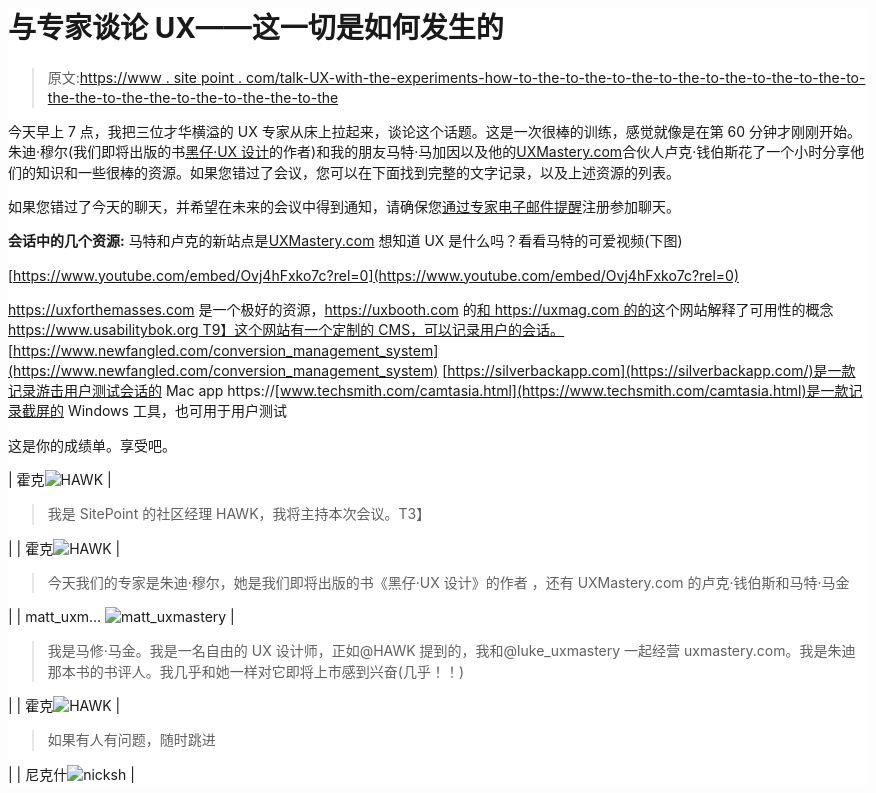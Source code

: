 # 与专家谈论 UX——这一切是如何发生的

> 原文:[https://www . site point . com/talk-UX-with-the-experiments-how-to-the-to-the-to-the-to-the-to-the-to-the-to-the-to-the-the-to-the-the-to-the-to-the-the-to-the](https://www.sitepoint.com/talk-ux-with-the-experts-how-it-all-went-down/)

今天早上 7 点，我把三位才华横溢的 UX 专家从床上拉起来，谈论这个话题。这是一次很棒的训练，感觉就像是在第 60 分钟才刚刚开始。朱迪·穆尔(我们即将出版的书[黑仔·UX 设计](https://www.sitepoint.com/books/ux1/ "Killer UX Design")的作者)和我的朋友马特·马加因以及他的[UXMastery.com](https://UXMastery.com "UXMastery")合伙人卢克·钱伯斯花了一个小时分享他们的知识和一些很棒的资源。如果您错过了会议，您可以在下面找到完整的文字记录，以及上述资源的列表。

如果您错过了今天的聊天，并希望在未来的会议中得到通知，请确保您[通过专家电子邮件提醒](https://www.facebook.com/sitepoint/app_115462065200508 "Email reminder list")注册参加聊天。

**会话中的几个资源:**
马特和卢克的新站点是[UXMastery.com](https://uxmastery.com "UXMastery") 想知道 UX 是什么吗？看看马特的可爱视频(下图)

[https://www.youtube.com/embed/Ovj4hFxko7c?rel=0](https://www.youtube.com/embed/Ovj4hFxko7c?rel=0)

https://uxforthemasses.com 是一个极好的资源，https://uxbooth.com 的[和 https://uxmag.com
的](https://uxbooth.com/)[的](https://uxmag.com/)这个网站解释了可用性的概念[https://www.usabilitybok.org
T9】这个网站有一个定制的 CMS，可以记录用户的会话。](https://www.usabilitybok.org/)[https://www.newfangled.com/conversion_management_system](https://www.newfangled.com/conversion_management_system) [https://silverbackapp.com](https://silverbackapp.com/)是一款记录游击用户测试会话的 Mac app
https://[www.techsmith.com/camtasia.html](https://www.techsmith.com/camtasia.html)是一款记录截屏的 Windows 工具，也可用于用户测试

这是你的成绩单。享受吧。

| 霍克![HAWK](../Images/59d81dcdaeee5a382748342403165ae8.png) | 

> 我是 SitePoint 的社区经理 HAWK，我将主持本次会议。T3】

 |
| 霍克![HAWK](../Images/59d81dcdaeee5a382748342403165ae8.png) | 

> 今天我们的专家是朱迪·穆尔，她是我们即将出版的书《黑仔·UX 设计》的作者
> ，还有 UXMastery.com 的卢克·钱伯斯和马特·马金

 |
| matt_uxm… ![matt_uxmastery](../Images/e1db234d4514b5cb67f824f661c0e508.png) | 

> 我是马修·马金。我是一名自由的 UX 设计师，正如@HAWK 提到的，我和@luke_uxmastery 一起经营 uxmastery.com。我是朱迪那本书的书评人。我几乎和她一样对它即将上市感到兴奋(几乎！！)

 |
| 霍克![HAWK](../Images/59d81dcdaeee5a382748342403165ae8.png) | 

> 如果有人有问题，随时跳进

 |
| 尼克什![nicksh](../Images/3a7858151c7098237bc23f5fda69a82c.png) | 
